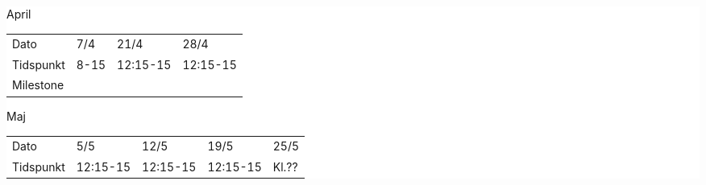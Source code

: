 </table>


April


<table>
  <tr>
   <td>Dato
   </td>
   <td>7/4
   </td>
   <td>21/4
   </td>
   <td>28/4
   </td>
  </tr>
  <tr>
   <td>Tidspunkt
   </td>
   <td>8-15
   </td>
   <td>12:15-15
   </td>
   <td>12:15-15
   </td>
  </tr>
  <tr>
   <td>Milestone
   </td>
   <td>
   </td>
   <td>
   </td>
   <td>
   </td>
  </tr>
</table>


Maj


<table>
  <tr>
   <td>Dato
   </td>
   <td>5/5
   </td>
   <td>12/5
   </td>
   <td>19/5
   </td>
   <td>25/5
   </td>
  </tr>
  <tr>
   <td>Tidspunkt
   </td>
   <td>12:15-15
   </td>
   <td>12:15-15
   </td>
   <td>12:15-15
   </td>
   <td>Kl.??
   </td>